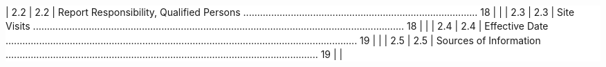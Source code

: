 | 2.2                                                                                                                                                                                                                                                                                                               | 2.2                                                                                                                                                                                                                                                                                                               | Report Responsibility, Qualified Persons  ....................................................................................  18                                                                                                                                                                                |                                                                                                                                                                                                                                                                                           |
| 2.3                                                                                                                                                                                                                                                                                                               | 2.3                                                                                                                                                                                                                                                                                                               | Site Visits  .....................................................................................................................................  18                                                                                                                                                            |                                                                                                                                                                                                                                                                                           |
| 2.4                                                                                                                                                                                                                                                                                                               | 2.4                                                                                                                                                                                                                                                                                                               | Effective Date  ..............................................................................................................................  19                                                                                                                                                                |                                                                                                                                                                                                                                                                                           |
| 2.5                                                                                                                                                                                                                                                                                                               | 2.5                                                                                                                                                                                                                                                                                                               | Sources of Information ................................................................................................................  19                                                                                                                                                                       |                                                                                                                                                                                                                                                                                           |